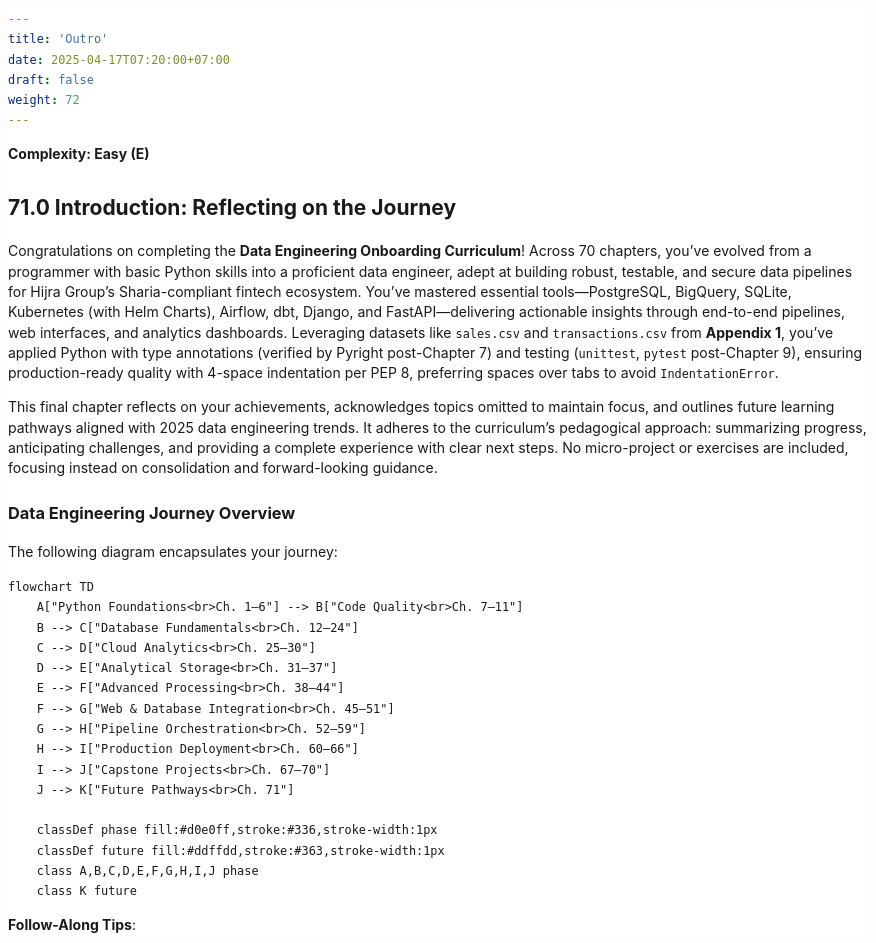 ```yaml
---
title: 'Outro'
date: 2025-04-17T07:20:00+07:00
draft: false
weight: 72
---
```


**Complexity: Easy (E)**

## 71.0 Introduction: Reflecting on the Journey

Congratulations on completing the **Data Engineering Onboarding Curriculum**! Across 70 chapters, you’ve evolved from a programmer with basic Python skills into a proficient data engineer, adept at building robust, testable, and secure data pipelines for Hijra Group’s Sharia-compliant fintech ecosystem. You’ve mastered essential tools—PostgreSQL, BigQuery, SQLite, Kubernetes (with Helm Charts), Airflow, dbt, Django, and FastAPI—delivering actionable insights through end-to-end pipelines, web interfaces, and analytics dashboards. Leveraging datasets like `sales.csv` and `transactions.csv` from **Appendix 1**, you’ve applied Python with type annotations (verified by Pyright post-Chapter 7) and testing (`unittest`, `pytest` post-Chapter 9), ensuring production-ready quality with 4-space indentation per PEP 8, preferring spaces over tabs to avoid `IndentationError`.

This final chapter reflects on your achievements, acknowledges topics omitted to maintain focus, and outlines future learning pathways aligned with 2025 data engineering trends. It adheres to the curriculum’s pedagogical approach: summarizing progress, anticipating challenges, and providing a complete experience with clear next steps. No micro-project or exercises are included, focusing instead on consolidation and forward-looking guidance.

### Data Engineering Journey Overview

The following diagram encapsulates your journey:

```mermaid
flowchart TD
    A["Python Foundations<br>Ch. 1–6"] --> B["Code Quality<br>Ch. 7–11"]
    B --> C["Database Fundamentals<br>Ch. 12–24"]
    C --> D["Cloud Analytics<br>Ch. 25–30"]
    D --> E["Analytical Storage<br>Ch. 31–37"]
    E --> F["Advanced Processing<br>Ch. 38–44"]
    F --> G["Web & Database Integration<br>Ch. 45–51"]
    G --> H["Pipeline Orchestration<br>Ch. 52–59"]
    H --> I["Production Deployment<br>Ch. 60–66"]
    I --> J["Capstone Projects<br>Ch. 67–70"]
    J --> K["Future Pathways<br>Ch. 71"]

    classDef phase fill:#d0e0ff,stroke:#336,stroke-width:1px
    classDef future fill:#ddffdd,stroke:#363,stroke-width:1px
    class A,B,C,D,E,F,G,H,I,J phase
    class K future
```

**Follow-Along Tips**:
